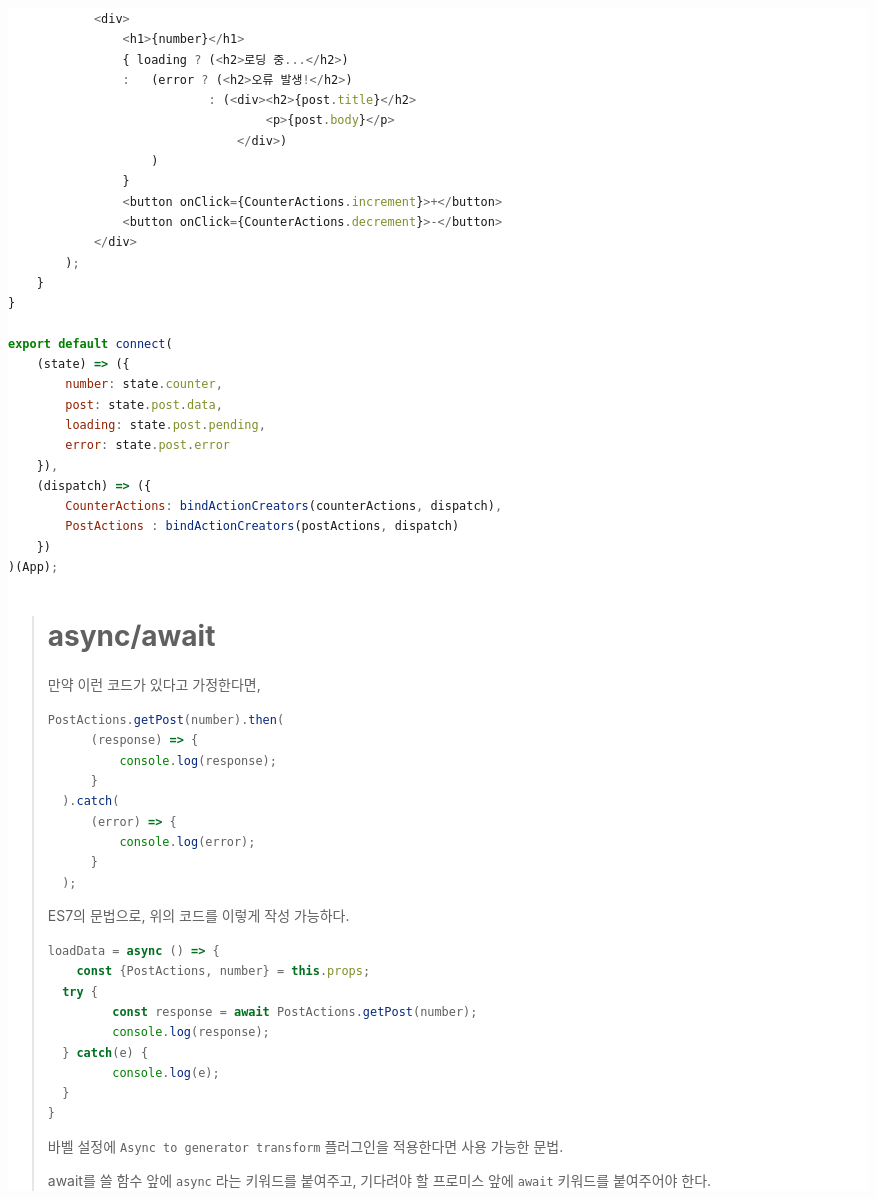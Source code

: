 ```javascript
            <div>
                <h1>{number}</h1>
                { loading ? (<h2>로딩 중...</h2>)
                :   (error ? (<h2>오류 발생!</h2>)
                            : (<div><h2>{post.title}</h2>
                                    <p>{post.body}</p>
                                </div>)
                    )
                }
                <button onClick={CounterActions.increment}>+</button>
                <button onClick={CounterActions.decrement}>-</button>
            </div>
        );
    }
}

export default connect(
    (state) => ({
        number: state.counter,
        post: state.post.data,
        loading: state.post.pending,
        error: state.post.error
    }),
    (dispatch) => ({
        CounterActions: bindActionCreators(counterActions, dispatch),
        PostActions : bindActionCreators(postActions, dispatch)
    })
)(App);
```

> # async/await
>
> 만약 이런 코드가 있다고 가정한다면,
>
> ```javascript
> PostActions.getPost(number).then(
>       (response) => {
>           console.log(response);
>       }
>   ).catch(
>       (error) => {
>           console.log(error);
>       }
>   );
> ```
>
> ES7의 문법으로, 위의 코드를 이렇게 작성 가능하다.
>
> ```javascript
> loadData = async () => {
>     const {PostActions, number} = this.props;
>  	try {
>          const response = await PostActions.getPost(number);
>          console.log(response);
> 	} catch(e) {
>          console.log(e);
> 	}   
> }
> ```
>
> 바벨 설정에 `Async to generator transform`  플러그인을 적용한다면 사용 가능한 문법.
>
> await를 쓸 함수 앞에 `async` 라는 키워드를 붙여주고, 기다려야 할 프로미스 앞에 `await` 키워드를 붙여주어야 한다.